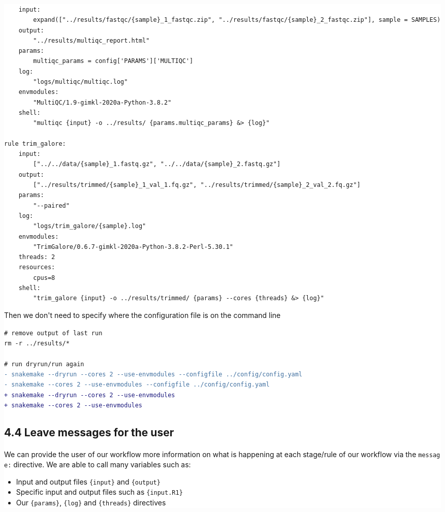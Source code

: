 ```diff
    input:
        expand(["../results/fastqc/{sample}_1_fastqc.zip", "../results/fastqc/{sample}_2_fastqc.zip"], sample = SAMPLES)
    output:
        "../results/multiqc_report.html"
    params:
        multiqc_params = config['PARAMS']['MULTIQC']
    log:
        "logs/multiqc/multiqc.log"
    envmodules:
        "MultiQC/1.9-gimkl-2020a-Python-3.8.2"
    shell:
        "multiqc {input} -o ../results/ {params.multiqc_params} &> {log}"

rule trim_galore:
    input:
        ["../../data/{sample}_1.fastq.gz", "../../data/{sample}_2.fastq.gz"]
    output:
        ["../results/trimmed/{sample}_1_val_1.fq.gz", "../results/trimmed/{sample}_2_val_2.fq.gz"]
    params:
        "--paired"
    log:
        "logs/trim_galore/{sample}.log"
    envmodules:
        "TrimGalore/0.6.7-gimkl-2020a-Python-3.8.2-Perl-5.30.1"
    threads: 2
    resources:
        cpus=8
    shell:
        "trim_galore {input} -o ../results/trimmed/ {params} --cores {threads} &> {log}"
```

Then we don't need to specify where the configuration file is on the command line

```diff
# remove output of last run
rm -r ../results/*

# run dryrun/run again
- snakemake --dryrun --cores 2 --use-envmodules --configfile ../config/config.yaml
- snakemake --cores 2 --use-envmodules --configfile ../config/config.yaml
+ snakemake --dryrun --cores 2 --use-envmodules
+ snakemake --cores 2 --use-envmodules
```

## 4.4 Leave messages for the user

We can provide the user of our workflow more information on what is happening at each stage/rule of our workflow via the `message:` directive. We are able to call many variables such as:

- Input and output files `{input}` and `{output}`
- Specific input and output files such as `{input.R1}`
- Our `{params}`, `{log}` and `{threads}` directives
